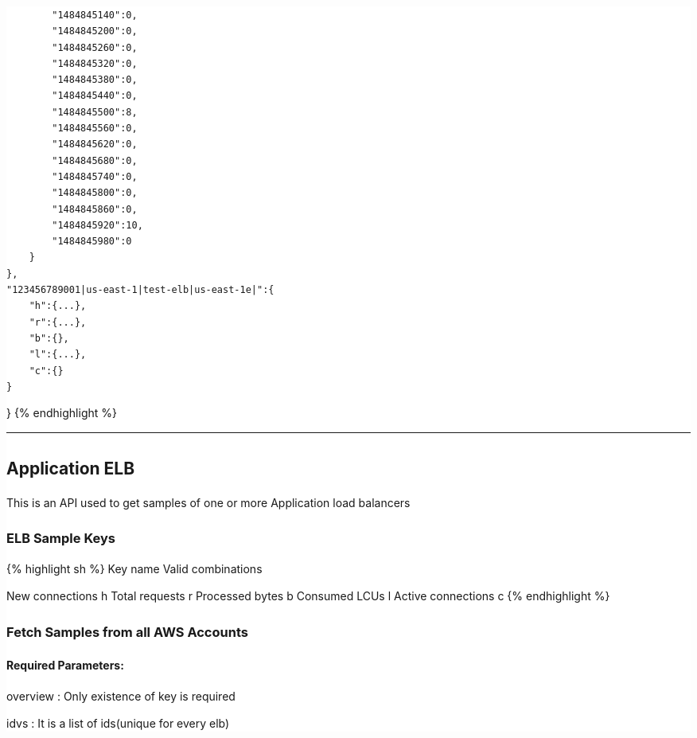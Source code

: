            "1484845140":0,
            "1484845200":0,
            "1484845260":0,
            "1484845320":0,
            "1484845380":0,
            "1484845440":0,
            "1484845500":8,
            "1484845560":0,
            "1484845620":0,
            "1484845680":0,
            "1484845740":0,
            "1484845800":0,
            "1484845860":0,
            "1484845920":10,
            "1484845980":0
        }
    },
    "123456789001|us-east-1|test-elb|us-east-1e|":{
        "h":{...},
        "r":{...},
        "b":{},
        "l":{...},
        "c":{}
    }
}
{% endhighlight %}

---

## Application ELB

This is an API used to get samples of one or more Application load balancers

### ELB Sample Keys
{% highlight sh %}
Key name                         Valid combinations

New connections                  h
Total requests                   r
Processed bytes                  b
Consumed LCUs                    l
Active connections               c
{% endhighlight %}

### Fetch Samples from all AWS Accounts

#### Required Parameters:

overview
: Only existence of key is required

idvs
: It is a list of ids(unique for every elb)
